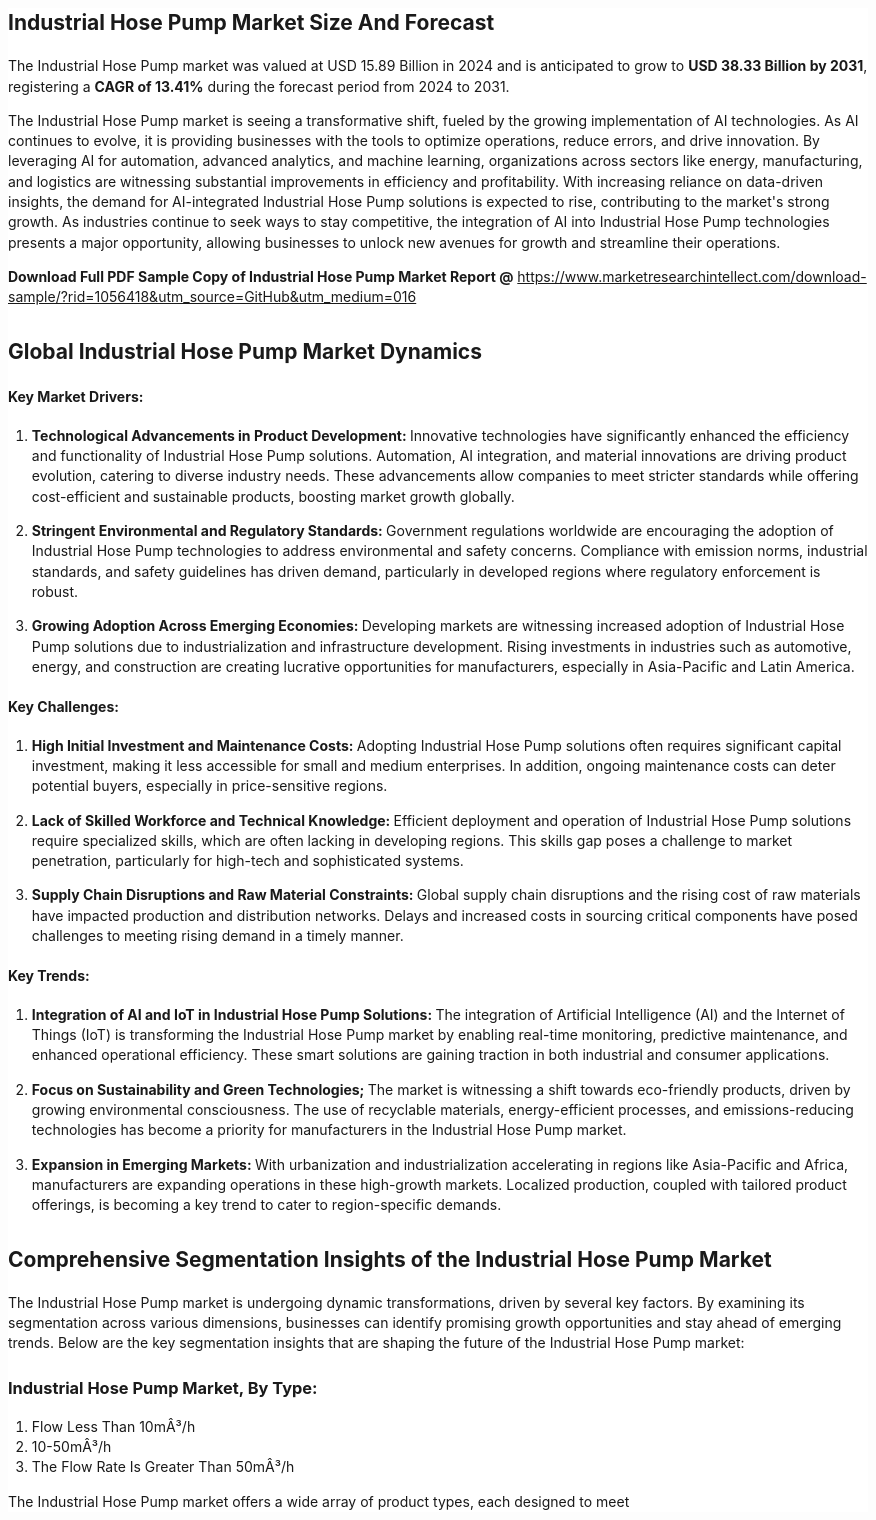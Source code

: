 <h2>Industrial Hose Pump Market Size And Forecast</h2><p>The Industrial Hose Pump market was valued at USD 15.89 Billion in 2024 and is anticipated to grow to <strong>USD 38.33 Billion by 2031</strong>, registering a <strong>CAGR of 13.41%</strong> during the forecast period from 2024 to 2031.</p><p>The Industrial Hose Pump market is seeing a transformative shift, fueled by the growing implementation of AI technologies. As AI continues to evolve, it is providing businesses with the tools to optimize operations, reduce errors, and drive innovation. By leveraging AI for automation, advanced analytics, and machine learning, organizations across sectors like energy, manufacturing, and logistics are witnessing substantial improvements in efficiency and profitability. With increasing reliance on data-driven insights, the demand for AI-integrated Industrial Hose Pump solutions is expected to rise, contributing to the market's strong growth. As industries continue to seek ways to stay competitive, the integration of AI into Industrial Hose Pump technologies presents a major opportunity, allowing businesses to unlock new avenues for growth and streamline their operations.</p><p><strong>Download Full PDF Sample Copy of Industrial Hose Pump Market Report @</strong>&nbsp;<a href="https://www.marketresearchintellect.com/download-sample/?rid=1056418&amp;utm_source=GitHub&amp;utm_medium=016">https://www.marketresearchintellect.com/download-sample/?rid=1056418&amp;utm_source=GitHub&amp;utm_medium=016</a></p><h2>Global Industrial Hose Pump Market Dynamics</h2><h4><strong>Key Market Drivers:</strong></h4><ol><li><p><strong>Technological Advancements in Product Development:&nbsp;</strong>Innovative technologies have significantly enhanced the efficiency and functionality of Industrial Hose Pump solutions. Automation, AI integration, and material innovations are driving product evolution, catering to diverse industry needs. These advancements allow companies to meet stricter standards while offering cost-efficient and sustainable products, boosting market growth globally.</p></li><li><p><strong>Stringent Environmental and Regulatory Standards:&nbsp;</strong>Government regulations worldwide are encouraging the adoption of Industrial Hose Pump technologies to address environmental and safety concerns. Compliance with emission norms, industrial standards, and safety guidelines has driven demand, particularly in developed regions where regulatory enforcement is robust.</p></li><li><p><strong>Growing Adoption Across Emerging Economies:&nbsp;</strong>Developing markets are witnessing increased adoption of Industrial Hose Pump solutions due to industrialization and infrastructure development. Rising investments in industries such as automotive, energy, and construction are creating lucrative opportunities for manufacturers, especially in Asia-Pacific and Latin America.</p></li></ol><h4><strong>Key Challenges:</strong></h4><ol><li><p><strong>High Initial Investment and Maintenance Costs:&nbsp;</strong>Adopting Industrial Hose Pump solutions often requires significant capital investment, making it less accessible for small and medium enterprises. In addition, ongoing maintenance costs can deter potential buyers, especially in price-sensitive regions.</p></li><li><p><strong>Lack of Skilled Workforce and Technical Knowledge:&nbsp;</strong>Efficient deployment and operation of Industrial Hose Pump solutions require specialized skills, which are often lacking in developing regions. This skills gap poses a challenge to market penetration, particularly for high-tech and sophisticated systems.</p></li><li><p><strong>Supply Chain Disruptions and Raw Material Constraints:&nbsp;</strong>Global supply chain disruptions and the rising cost of raw materials have impacted production and distribution networks. Delays and increased costs in sourcing critical components have posed challenges to meeting rising demand in a timely manner.</p></li></ol><h4><strong>Key Trends:</strong></h4><ol><li><p><strong>Integration of AI and IoT in Industrial Hose Pump Solutions:&nbsp;</strong>The integration of Artificial Intelligence (AI) and the Internet of Things (IoT) is transforming the Industrial Hose Pump market by enabling real-time monitoring, predictive maintenance, and enhanced operational efficiency. These smart solutions are gaining traction in both industrial and consumer applications.</p></li><li><p><strong>Focus on Sustainability and Green Technologies;&nbsp;</strong>The market is witnessing a shift towards eco-friendly products, driven by growing environmental consciousness. The use of recyclable materials, energy-efficient processes, and emissions-reducing technologies has become a priority for manufacturers in the Industrial Hose Pump market.</p></li><li><p><strong>Expansion in Emerging Markets:&nbsp;</strong>With urbanization and industrialization accelerating in regions like Asia-Pacific and Africa, manufacturers are expanding operations in these high-growth markets. Localized production, coupled with tailored product offerings, is becoming a key trend to cater to region-specific demands.</p></li></ol><div class="article-main__content" data-test-id="publishing-text-block"><h2>Comprehensive Segmentation Insights of the Industrial Hose Pump Market</h2><p>The Industrial Hose Pump market is undergoing dynamic transformations, driven by several key factors. By examining its segmentation across various dimensions, businesses can identify promising growth opportunities and stay ahead of emerging trends. Below are the key segmentation insights that are shaping the future of the Industrial Hose Pump market:</p><h3><strong>Industrial Hose Pump Market, By Type:<br /></strong></h3><ol><li>Flow Less Than 10mÂ³/h<li> 10-50mÂ³/h<li> The Flow Rate Is Greater Than 50mÂ³/h</li></ol><p>The Industrial Hose Pump market offers a wide array of product types, each designed to meet